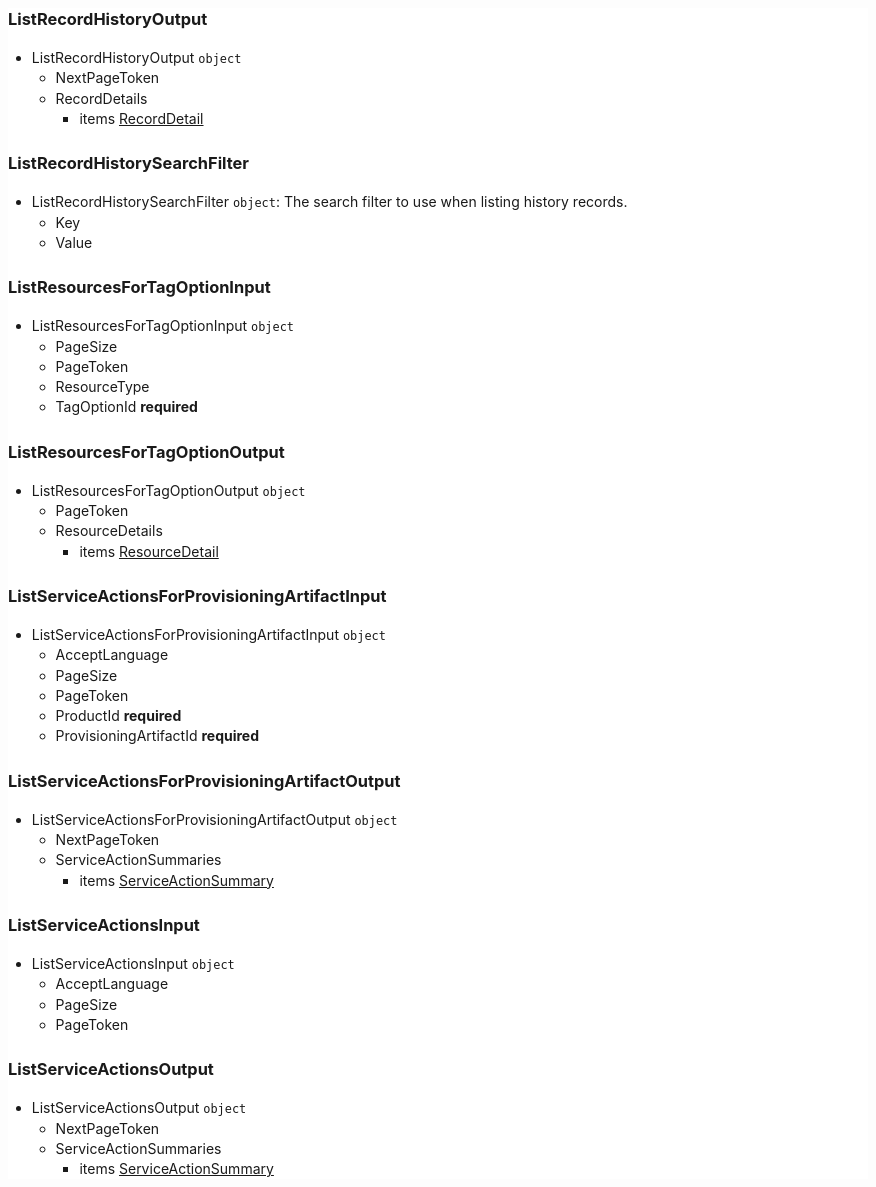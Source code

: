 ### ListRecordHistoryOutput
* ListRecordHistoryOutput `object`
  * NextPageToken
  * RecordDetails
    * items [RecordDetail](#recorddetail)

### ListRecordHistorySearchFilter
* ListRecordHistorySearchFilter `object`: The search filter to use when listing history records.
  * Key
  * Value

### ListResourcesForTagOptionInput
* ListResourcesForTagOptionInput `object`
  * PageSize
  * PageToken
  * ResourceType
  * TagOptionId **required**

### ListResourcesForTagOptionOutput
* ListResourcesForTagOptionOutput `object`
  * PageToken
  * ResourceDetails
    * items [ResourceDetail](#resourcedetail)

### ListServiceActionsForProvisioningArtifactInput
* ListServiceActionsForProvisioningArtifactInput `object`
  * AcceptLanguage
  * PageSize
  * PageToken
  * ProductId **required**
  * ProvisioningArtifactId **required**

### ListServiceActionsForProvisioningArtifactOutput
* ListServiceActionsForProvisioningArtifactOutput `object`
  * NextPageToken
  * ServiceActionSummaries
    * items [ServiceActionSummary](#serviceactionsummary)

### ListServiceActionsInput
* ListServiceActionsInput `object`
  * AcceptLanguage
  * PageSize
  * PageToken

### ListServiceActionsOutput
* ListServiceActionsOutput `object`
  * NextPageToken
  * ServiceActionSummaries
    * items [ServiceActionSummary](#serviceactionsummary)
